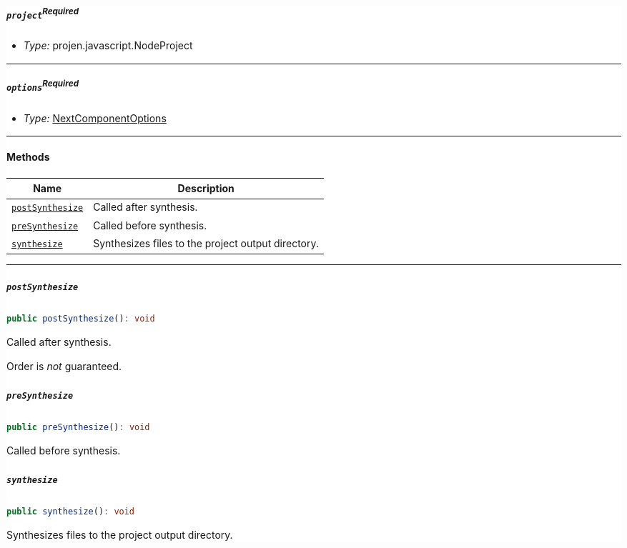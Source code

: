 ##### `project`<sup>Required</sup> <a name="project" id="@miekassu/projen-nextjs-ts-package.NextComponent.Initializer.parameter.project"></a>

- *Type:* projen.javascript.NodeProject

---

##### `options`<sup>Required</sup> <a name="options" id="@miekassu/projen-nextjs-ts-package.NextComponent.Initializer.parameter.options"></a>

- *Type:* <a href="#@miekassu/projen-nextjs-ts-package.NextComponentOptions">NextComponentOptions</a>

---

#### Methods <a name="Methods" id="Methods"></a>

| **Name** | **Description** |
| --- | --- |
| <code><a href="#@miekassu/projen-nextjs-ts-package.NextComponent.postSynthesize">postSynthesize</a></code> | Called after synthesis. |
| <code><a href="#@miekassu/projen-nextjs-ts-package.NextComponent.preSynthesize">preSynthesize</a></code> | Called before synthesis. |
| <code><a href="#@miekassu/projen-nextjs-ts-package.NextComponent.synthesize">synthesize</a></code> | Synthesizes files to the project output directory. |

---

##### `postSynthesize` <a name="postSynthesize" id="@miekassu/projen-nextjs-ts-package.NextComponent.postSynthesize"></a>

```typescript
public postSynthesize(): void
```

Called after synthesis.

Order is *not* guaranteed.

##### `preSynthesize` <a name="preSynthesize" id="@miekassu/projen-nextjs-ts-package.NextComponent.preSynthesize"></a>

```typescript
public preSynthesize(): void
```

Called before synthesis.

##### `synthesize` <a name="synthesize" id="@miekassu/projen-nextjs-ts-package.NextComponent.synthesize"></a>

```typescript
public synthesize(): void
```

Synthesizes files to the project output directory.
